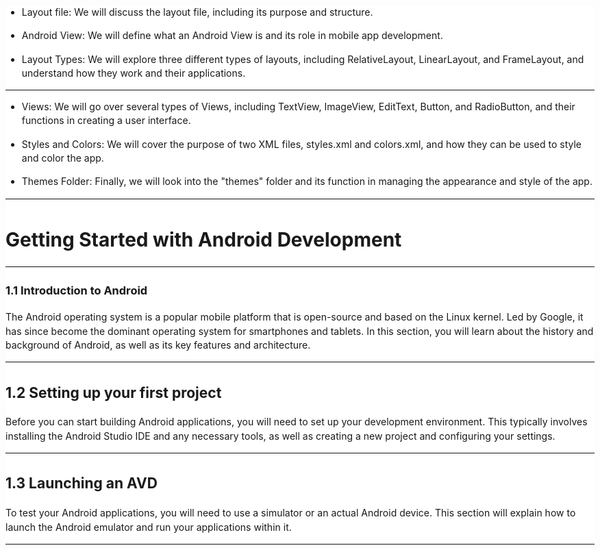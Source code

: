 - Layout file: We will discuss the layout file, including its purpose and structure.

- Android View: We will define what an Android View is and its role in mobile app development.

- Layout Types: We will explore three different types of layouts, including RelativeLayout, LinearLayout, and FrameLayout, and understand how they work and their applications.

---



- Views: We will go over several types of Views, including TextView, ImageView, EditText, Button, and RadioButton, and their functions in creating a user interface.

- Styles and Colors: We will cover the purpose of two XML files, styles.xml and colors.xml, and how they can be used to style and color the app.

- Themes Folder: Finally, we will look into the "themes" folder and its function in managing the appearance and style of the app.


---


# Getting Started with Android Development

---



### 1.1 Introduction to Android
The Android operating system is a popular mobile platform that is open-source and based on the Linux kernel. Led by Google, it has since become the dominant operating system for smartphones and tablets. In this section, you will learn about the history and background of Android, as well as its key features and architecture.

---



## 1.2 Setting up your first project
Before you can start building Android applications, you will need to set up your development environment. This typically involves installing the Android Studio IDE and any necessary tools, as well as creating a new project and configuring your settings.

---



## 1.3 Launching an AVD
To test your Android applications, you will need to use a simulator or an actual Android device. This section will explain how to launch the Android emulator and run your applications within it.

---



